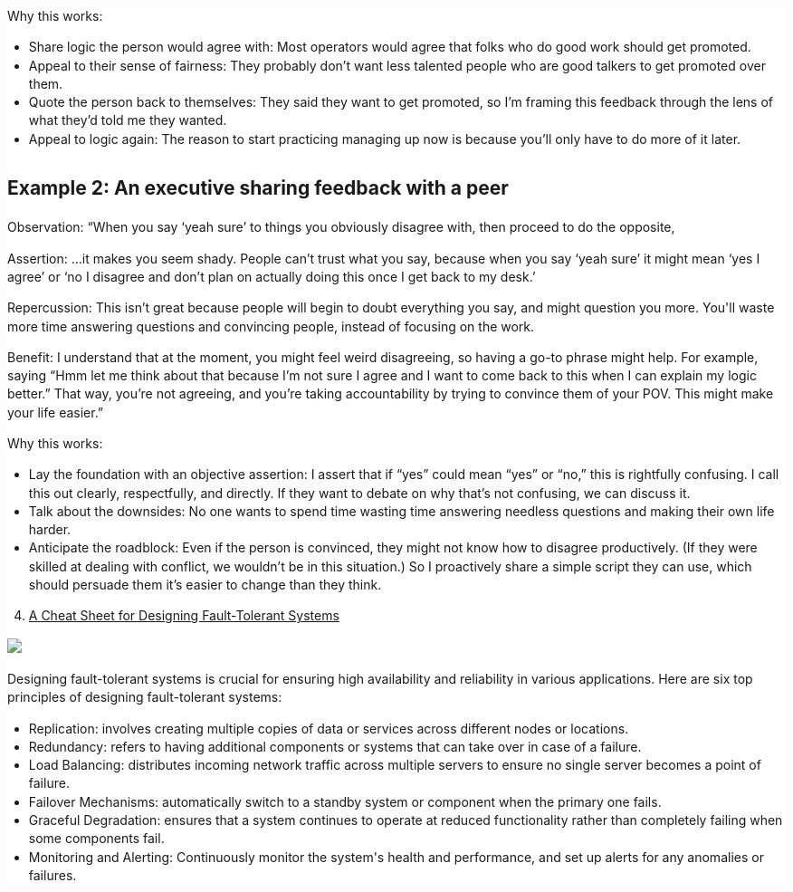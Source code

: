 Why this works:

- Share logic the person would agree with: Most operators would agree that folks who do good work should get promoted.
- Appeal to their sense of fairness: They probably don’t want less talented people who are good talkers to get promoted over them.
- Quote the person back to themselves: They said they want to get promoted, so I’m framing this feedback through the lens of what they’d told me they wanted.
- Appeal to logic again: The reason to start practicing managing up now is because you’ll only have to do more of it later.

## Example 2: An executive sharing feedback with a peer

Observation: “When you say ‘yeah sure’ to things you obviously disagree with, then proceed to do the opposite,

Assertion: …it makes you seem shady. People can’t trust what you say, because when you say ‘yeah sure’ it might mean ‘yes I agree’ or ‘no I disagree and don’t plan on actually doing this once I get back to my desk.’

Repercussion: This isn’t great because people will begin to doubt everything you say, and might question you more. You'll waste more time answering questions and convincing people, instead of focusing on the work.

Benefit: I understand that at the moment, you might feel weird disagreeing, so having a go-to phrase might help. For example, saying “Hmm let me think about that because I’m not sure I agree and I want to come back to this when I can explain my logic better.” That way, you’re not agreeing, and you’re taking accountability by trying to convince them of your POV. This might make your life easier.”

Why this works:

- Lay the foundation with an objective assertion: I assert that if “yes” could mean “yes” or “no,” this is rightfully confusing. I call this out clearly, respectfully, and directly. If they want to debate on why that’s not confusing, we can discuss it.
- Talk about the downsides: No one wants to spend time wasting time answering needless questions and making their own life harder.
- Anticipate the roadblock: Even if the person is convinced, they might not know how to disagree productively. (If they were skilled at dealing with conflict, we wouldn’t be in this situation.) So I proactively share a simple script they can use, which should persuade them it’s easier to change than they think.

4. [A Cheat Sheet for Designing Fault-Tolerant Systems](https://blog.bytebytego.com/i/147766522/a-cheat-sheet-for-designing-fault-tolerant-systems)

![](https://substackcdn.com/image/fetch/w_1272,c_limit,f_webp,q_auto:good,fl_lossy/https%3A%2F%2Fsubstack-post-media.s3.amazonaws.com%2Fpublic%2Fimages%2Fc1568f10-1350-4435-a06f-60d31d4ccbbf_1280x1657.gif)

Designing fault-tolerant systems is crucial for ensuring high availability and reliability in various applications. Here are six top principles of designing fault-tolerant systems:

- Replication: involves creating multiple copies of data or services across different nodes or locations.
- Redundancy: refers to having additional components or systems that can take over in case of a failure.
- Load Balancing: distributes incoming network traffic across multiple servers to ensure no single server becomes a point of failure.
- Failover Mechanisms: automatically switch to a standby system or component when the primary one fails.
- Graceful Degradation: ensures that a system continues to operate at reduced functionality rather than completely failing when some components fail.
- Monitoring and Alerting: Continuously monitor the system's health and performance, and set up alerts for any anomalies or failures.
